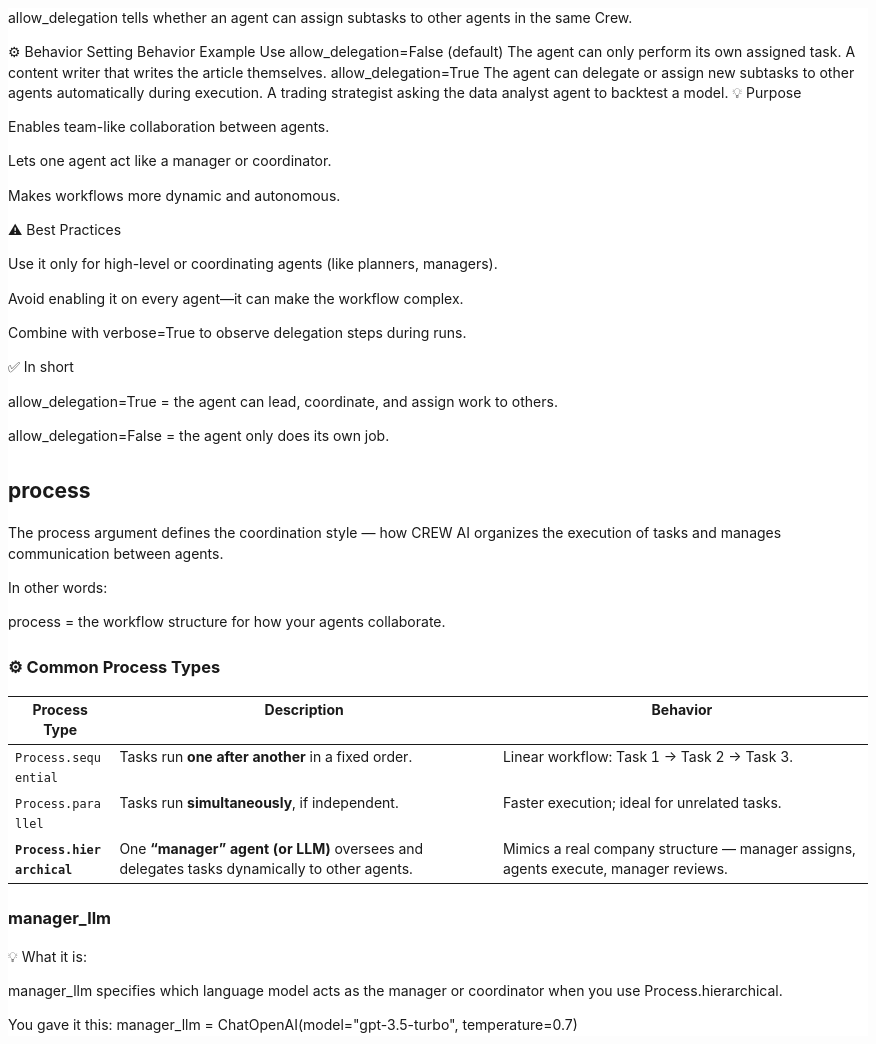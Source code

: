 allow_delegation tells whether an agent can assign subtasks to other agents in the same Crew.

⚙️ Behavior
Setting	Behavior	Example Use
allow_delegation=False (default)	The agent can only perform its own assigned task.	A content writer that writes the article themselves.
allow_delegation=True	The agent can delegate or assign new subtasks to other agents automatically during execution.	A trading strategist asking the data analyst agent to backtest a model.
💡 Purpose

Enables team-like collaboration between agents.

Lets one agent act like a manager or coordinator.

Makes workflows more dynamic and autonomous.

⚠️ Best Practices

Use it only for high-level or coordinating agents (like planners, managers).

Avoid enabling it on every agent—it can make the workflow complex.

Combine with verbose=True to observe delegation steps during runs.

✅ In short

allow_delegation=True = the agent can lead, coordinate, and assign work to others.

allow_delegation=False = the agent only does its own job.

## process

The process argument defines the coordination style —
how CREW AI organizes the execution of tasks and manages communication between agents.

In other words:

process = the workflow structure for how your agents collaborate.

### ⚙️ Common Process Types

| Process Type               | Description                                                                                | Behavior                                                                            |
| -------------------------- | ------------------------------------------------------------------------------------------ | ----------------------------------------------------------------------------------- |
| `Process.sequential`       | Tasks run **one after another** in a fixed order.                                          | Linear workflow: Task 1 → Task 2 → Task 3.                                          |
| `Process.parallel`         | Tasks run **simultaneously**, if independent.                                              | Faster execution; ideal for unrelated tasks.                                        |
| **`Process.hierarchical`** | One **“manager” agent (or LLM)** oversees and delegates tasks dynamically to other agents. | Mimics a real company structure — manager assigns, agents execute, manager reviews. |

### manager_llm

💡 What it is:

manager_llm specifies which language model acts as the manager or coordinator
when you use Process.hierarchical.

You gave it this:
manager_llm = ChatOpenAI(model="gpt-3.5-turbo", temperature=0.7)
